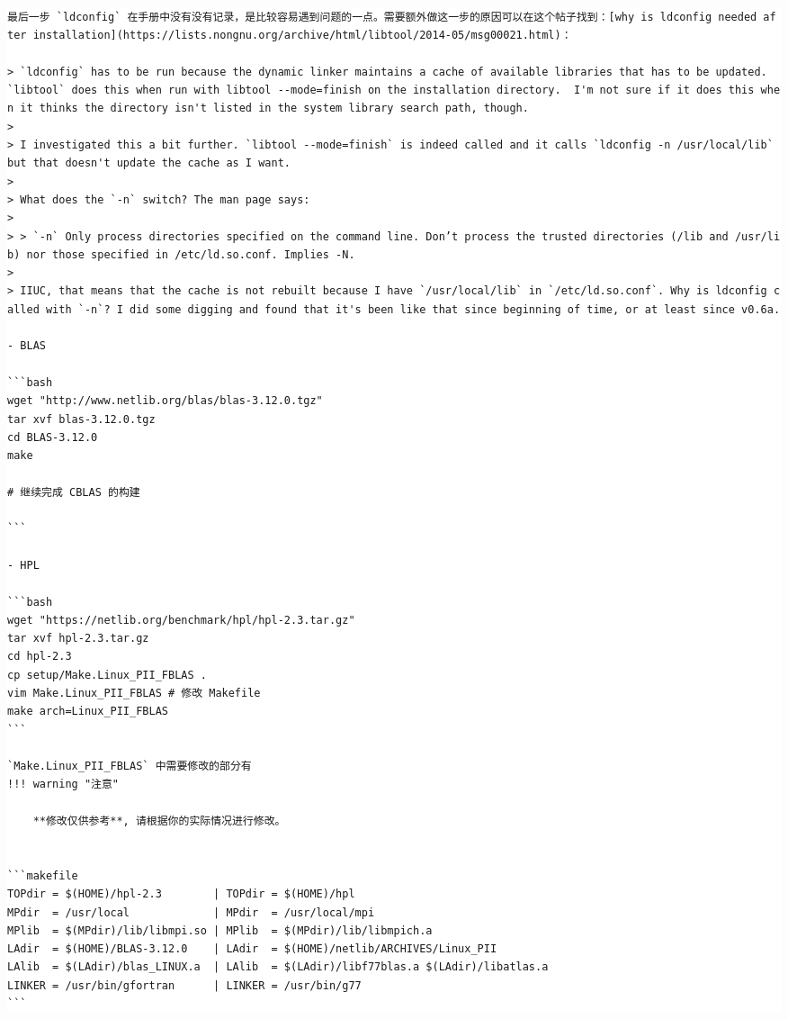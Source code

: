     最后一步 `ldconfig` 在手册中没有没有记录，是比较容易遇到问题的一点。需要额外做这一步的原因可以在这个帖子找到：[why is ldconfig needed after installation](https://lists.nongnu.org/archive/html/libtool/2014-05/msg00021.html)：

    > `ldconfig` has to be run because the dynamic linker maintains a cache of available libraries that has to be updated.  `libtool` does this when run with libtool --mode=finish on the installation directory.  I'm not sure if it does this when it thinks the directory isn't listed in the system library search path, though.
    >
    > I investigated this a bit further. `libtool --mode=finish` is indeed called and it calls `ldconfig -n /usr/local/lib` but that doesn't update the cache as I want.
    >
    > What does the `-n` switch? The man page says:
    >
    > > `-n` Only process directories specified on the command line. Don’t process the trusted directories (/lib and /usr/lib) nor those specified in /etc/ld.so.conf. Implies -N.
    >
    > IIUC, that means that the cache is not rebuilt because I have `/usr/local/lib` in `/etc/ld.so.conf`. Why is ldconfig called with `-n`? I did some digging and found that it's been like that since beginning of time, or at least since v0.6a.

    - BLAS

    ```bash
    wget "http://www.netlib.org/blas/blas-3.12.0.tgz"
    tar xvf blas-3.12.0.tgz
    cd BLAS-3.12.0
    make

    # 继续完成 CBLAS 的构建

    ```

    - HPL

    ```bash
    wget "https://netlib.org/benchmark/hpl/hpl-2.3.tar.gz"
    tar xvf hpl-2.3.tar.gz
    cd hpl-2.3
    cp setup/Make.Linux_PII_FBLAS .
    vim Make.Linux_PII_FBLAS # 修改 Makefile
    make arch=Linux_PII_FBLAS
    ```

    `Make.Linux_PII_FBLAS` 中需要修改的部分有
    !!! warning "注意"

        **修改仅供参考**, 请根据你的实际情况进行修改。


    ```makefile
    TOPdir = $(HOME)/hpl-2.3        | TOPdir = $(HOME)/hpl
    MPdir  = /usr/local             | MPdir  = /usr/local/mpi
    MPlib  = $(MPdir)/lib/libmpi.so | MPlib  = $(MPdir)/lib/libmpich.a
    LAdir  = $(HOME)/BLAS-3.12.0    | LAdir  = $(HOME)/netlib/ARCHIVES/Linux_PII
    LAlib  = $(LAdir)/blas_LINUX.a  | LAlib  = $(LAdir)/libf77blas.a $(LAdir)/libatlas.a
    LINKER = /usr/bin/gfortran      | LINKER = /usr/bin/g77
    ```
